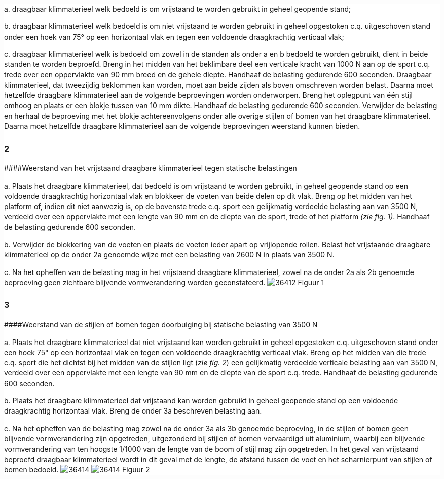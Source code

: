 a. draagbaar klimmaterieel welk bedoeld is om vrijstaand te worden gebruikt in geheel geopende stand;  

b. draagbaar klimmaterieel welk bedoeld is om niet vrijstaand te worden gebruikt in geheel opgestoken c.q. uitgeschoven stand onder een hoek van 75° op een horizontaal vlak en tegen een voldoende draagkrachtig verticaal vlak;  

c. draagbaar klimmaterieel welk is bedoeld om zowel in de standen als onder a en b bedoeld te worden gebruikt, dient in beide standen te worden beproefd.   Breng in het midden van het beklimbare deel een verticale kracht van 1000 N aan op de sport c.q. trede over een oppervlakte van 90 mm breed en de gehele diepte. Handhaaf de belasting gedurende 600 seconden. Draagbaar klimmaterieel, dat tweezijdig beklommen kan worden, moet aan beide zijden als boven omschreven worden belast. Daarna moet hetzelfde draagbare klimmaterieel aan de volgende beproevingen worden onderworpen. Breng het oplegpunt van één stijl omhoog en plaats er een blokje tussen van 10 mm dikte. Handhaaf de belasting gedurende 600 seconden. Verwijder de belasting en herhaal de beproeving met het blokje achtereenvolgens onder alle overige stijlen of bomen van het draagbare klimmaterieel. Daarna moet hetzelfde draagbare klimmaterieel aan de volgende beproevingen weerstand kunnen bieden.  

### 2  

####Weerstand van het vrijstaand draagbare klimmaterieel tegen statische belastingen

a. Plaats het draagbare klimmaterieel, dat bedoeld is om vrijstaand te worden gebruikt, in geheel geopende stand op een voldoende draagkrachtig horizontaal vlak en blokkeer de voeten van beide delen op dit vlak. Breng op het midden van het platform of, indien dit niet aanwezig is, op de bovenste trede c.q. sport een gelijkmatig verdeelde belasting aan van 3500 N, verdeeld over een oppervlakte met een lengte van 90 mm en de diepte van de sport, trede of het platform *(zie fig. 1)*. Handhaaf de belasting gedurende 600 seconden.  

b. Verwijder de blokkering van de voeten en plaats de voeten ieder apart op vrijlopende rollen. Belast het vrijstaande draagbare klimmaterieel op de onder 2a genoemde wijze met een belasting van 2600 N in plaats van 3500 N.  

c. Na het opheffen van de belasting mag in het vrijstaand draagbare klimmaterieel, zowel na de onder 2a als 2b genoemde beproeving geen zichtbare blijvende vormverandering worden geconstateerd.     ![36412](http://wetten.overheid.nl/Illustration/36412)
Figuur 1   

### 3  

####Weerstand van de stijlen of bomen tegen doorbuiging bij statische belasting van 3500 N

a. Plaats het draagbare klimmaterieel dat niet vrijstaand kan worden gebruikt in geheel opgestoken c.q. uitgeschoven stand onder een hoek 75° op een horizontaal vlak en tegen een voldoende draagkrachtig verticaal vlak. Breng op het midden van die trede c.q. sport die het dichtst bij het midden van de stijlen ligt (*zie fig. 2*) een gelijkmatig verdeelde verticale belasting aan van 3500 N, verdeeld over een oppervlakte met een lengte van 90 mm en de diepte van de sport c.q. trede. Handhaaf de belasting gedurende 600 seconden.  

b. Plaats het draagbare klimmaterieel dat vrijstaand kan worden gebruikt in geheel geopende stand op een voldoende draagkrachtig horizontaal vlak. Breng de onder 3a beschreven belasting aan.  

c. Na het opheffen van de belasting mag zowel na de onder 3a als 3b genoemde beproeving, in de stijlen of bomen geen blijvende vormverandering zijn opgetreden, uitgezonderd bij stijlen of bomen vervaardigd uit aluminium, waarbij een blijvende vormverandering van ten hoogste 1/1000 van de lengte van de boom of stijl mag zijn opgetreden. In het geval van vrijstaand beproefd draagbaar klimmaterieel wordt in dit geval met de lengte, de afstand tussen de voet en het scharnierpunt van stijlen of bomen bedoeld.     ![36414](http://wetten.overheid.nl/Illustration/36414)
![36414](http://wetten.overheid.nl/Illustration/36414)
Figuur 2   
